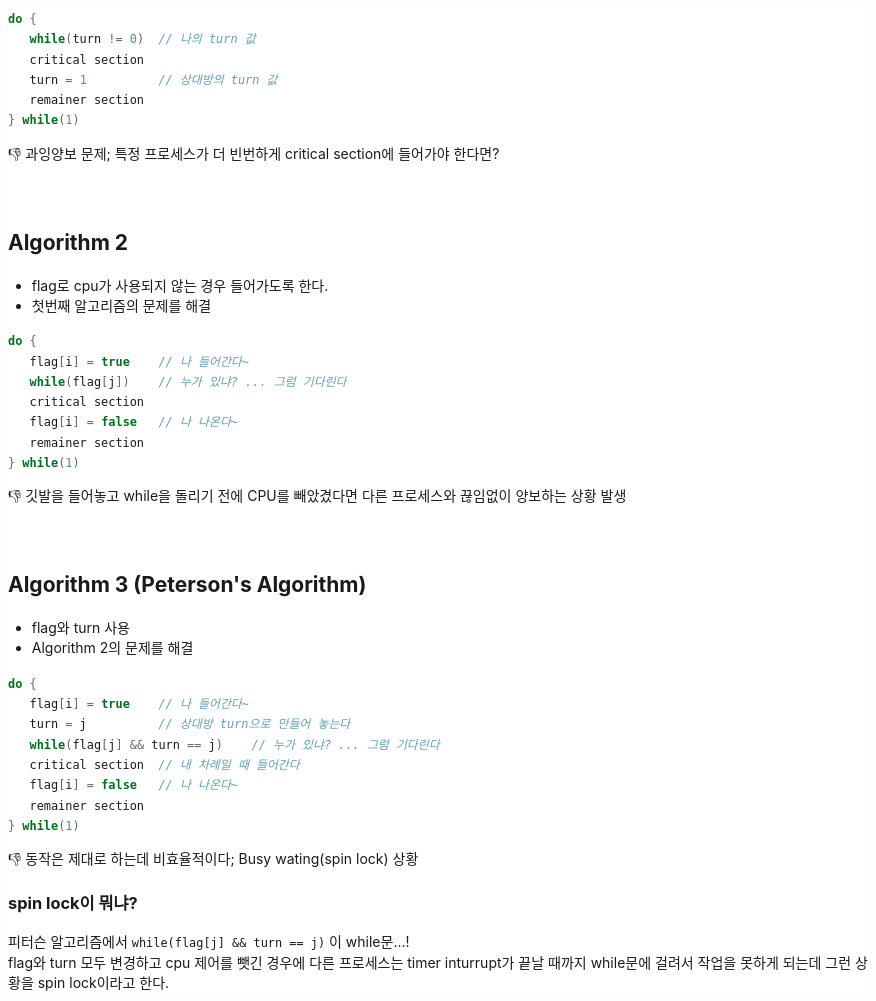 
```cpp
do {
   while(turn != 0)  // 나의 turn 값
   critical section
   turn = 1          // 상대방의 turn 값
   remainer section
} while(1)
```

👎 과잉양보 문제; 특정 프로세스가 더 빈번하게 critical section에 들어가야 한다면?

&nbsp;

## Algorithm 2

- flag로 cpu가 사용되지 않는 경우 들어가도록 한다.
- 첫번째 알고리즘의 문제를 해결
   
```cpp
do {
   flag[i] = true    // 나 들어간다~
   while(flag[j])    // 누가 있냐? ... 그럼 기다린다
   critical section
   flag[i] = false   // 나 나온다~
   remainer section
} while(1)
```

👎 깃발을 들어놓고 while을 돌리기 전에 CPU를 빼았겼다면 다른 프로세스와 끊임없이 양보하는 상황 발생


&nbsp;

## Algorithm 3 (Peterson's Algorithm)

- flag와 turn 사용
- Algorithm 2의 문제를 해결
  
```cpp
do {
   flag[i] = true    // 나 들어간다~
   turn = j          // 상대방 turn으로 만들어 놓는다
   while(flag[j] && turn == j)    // 누가 있냐? ... 그럼 기다린다
   critical section  // 내 차례일 때 들어간다
   flag[i] = false   // 나 나온다~
   remainer section
} while(1)
```
👎 동작은 제대로 하는데 비효율적이다; Busy wating(spin lock) 상황

### spin lock이 뭐냐?

피터슨 알고리즘에서 `while(flag[j] && turn == j)` 이 while문...!      
flag와 turn 모두 변경하고 cpu 제어를 뺏긴 경우에 다른 프로세스는 timer inturrupt가 끝날 때까지 while문에 걸려서 작업을 못하게 되는데 그런 상황을 spin lock이라고 한다.
